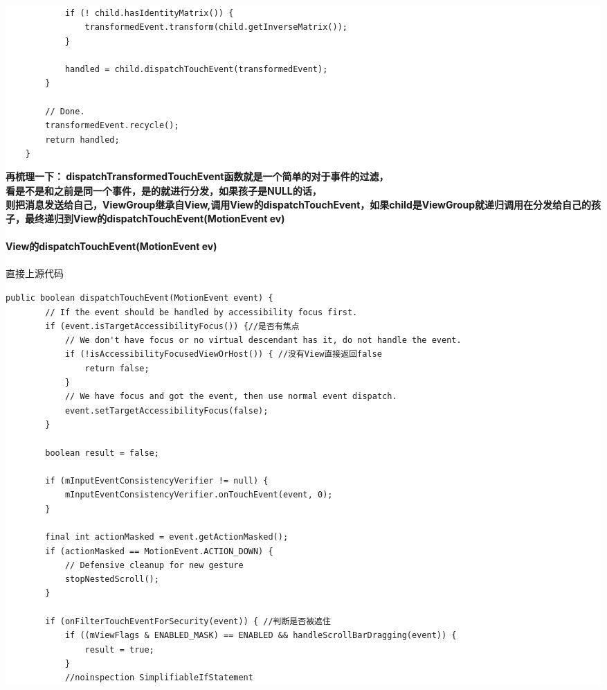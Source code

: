 ```
            if (! child.hasIdentityMatrix()) {
                transformedEvent.transform(child.getInverseMatrix());
            }

            handled = child.dispatchTouchEvent(transformedEvent);
        }

        // Done.
        transformedEvent.recycle();
        return handled;
    }
```



**再梳理一下： dispatchTransformedTouchEvent函数就是一个简单的对于事件的过滤，<br>  看是不是和之前是同一个事件，是的就进行分发，如果孩子是NULL的话，<br>则把消息发送给自己，ViewGroup继承自View,调用View的dispatchTouchEvent，如果child是ViewGroup就递归调用在分发给自己的孩子，最终递归到View的dispatchTouchEvent(MotionEvent ev)**  

#### View的dispatchTouchEvent(MotionEvent ev)  
直接上源代码  

```
public boolean dispatchTouchEvent(MotionEvent event) {
        // If the event should be handled by accessibility focus first.
        if (event.isTargetAccessibilityFocus()) {//是否有焦点
            // We don't have focus or no virtual descendant has it, do not handle the event.
            if (!isAccessibilityFocusedViewOrHost()) { //没有View直接返回false
                return false;
            }
            // We have focus and got the event, then use normal event dispatch.
            event.setTargetAccessibilityFocus(false);
        }

        boolean result = false;

        if (mInputEventConsistencyVerifier != null) {
            mInputEventConsistencyVerifier.onTouchEvent(event, 0);
        }

        final int actionMasked = event.getActionMasked();
        if (actionMasked == MotionEvent.ACTION_DOWN) {
            // Defensive cleanup for new gesture
            stopNestedScroll();
        }

        if (onFilterTouchEventForSecurity(event)) { //判断是否被遮住
            if ((mViewFlags & ENABLED_MASK) == ENABLED && handleScrollBarDragging(event)) {
                result = true;
            }
            //noinspection SimplifiableIfStatement
``` 
